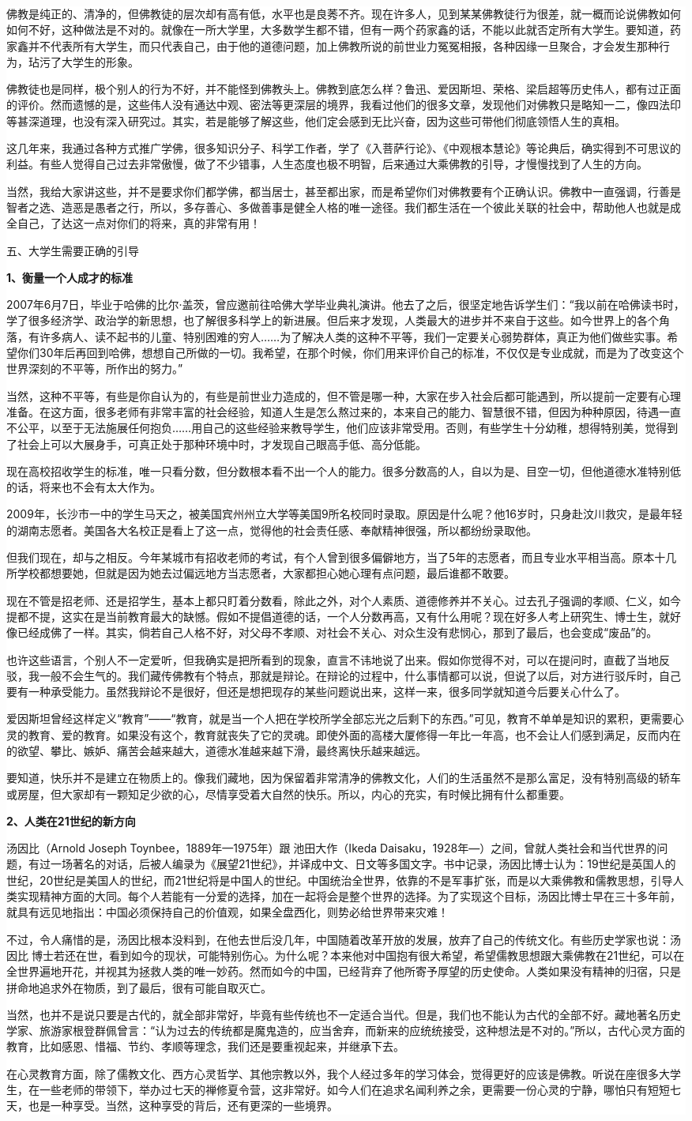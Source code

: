 佛教是纯正的、清净的，但佛教徒的层次却有高有低，水平也是良莠不齐。现在许多人，见到某某佛教徒行为很差，就一概而论说佛教如何如何不好，这种做法是不对的。就像在一所大学里，大多数学生都不错，但有一两个药家鑫的话，不能以此就否定所有大学生。要知道，药家鑫并不代表所有大学生，而只代表自己，由于他的道德问题，加上佛教所说的前世业力冤冤相报，各种因缘一旦聚合，才会发生那种行为，玷污了大学生的形象。

佛教徒也是同样，极个别人的行为不好，并不能怪到佛教头上。佛教到底怎么样？鲁迅、爱因斯坦、荣格、梁启超等历史伟人，都有过正面的评价。然而遗憾的是，这些伟人没有通达中观、密法等更深层的境界，我看过他们的很多文章，发现他们对佛教只是略知一二，像四法印等甚深道理，也没有深入研究过。其实，若是能够了解这些，他们定会感到无比兴奋，因为这些可带他们彻底领悟人生的真相。

这几年来，我通过各种方式推广学佛，很多知识分子、科学工作者，学了《入菩萨行论》、《中观根本慧论》等论典后，确实得到不可思议的利益。有些人觉得自己过去非常傲慢，做了不少错事，人生态度也极不明智，后来通过大乘佛教的引导，才慢慢找到了人生的方向。

当然，我给大家讲这些，并不是要求你们都学佛，都当居士，甚至都出家，而是希望你们对佛教要有个正确认识。佛教中一直强调，行善是智者之选、造恶是愚者之行，所以，多存善心、多做善事是健全人格的唯一途径。我们都生活在一个彼此关联的社会中，帮助他人也就是成全自己，了达这一点对你们的将来，真的非常有用！

五、大学生需要正确的引导

**1、衡量一个人成才的标准**

2007年6月7日，毕业于哈佛的比尔·盖茨，曾应邀前往哈佛大学毕业典礼演讲。他去了之后，很坚定地告诉学生们：“我以前在哈佛读书时，学了很多经济学、政治学的新思想，也了解很多科学上的新进展。但后来才发现，人类最大的进步并不来自于这些。如今世界上的各个角落，有许多病人、读不起书的儿童、特别困难的穷人……为了解决人类的这种不平等，我们一定要关心弱势群体，真正为他们做些实事。希望你们30年后再回到哈佛，想想自己所做的一切。我希望，在那个时候，你们用来评价自己的标准，不仅仅是专业成就，而是为了改变这个世界深刻的不平等，所作出的努力。”

当然，这种不平等，有些是你自认为的，有些是前世业力造成的，但不管是哪一种，大家在步入社会后都可能遇到，所以提前一定要有心理准备。在这方面，很多老师有非常丰富的社会经验，知道人生是怎么熬过来的，本来自己的能力、智慧很不错，但因为种种原因，待遇一直不公平，以至于无法施展任何抱负……用自己的这些经验来教导学生，他们应该非常受用。否则，有些学生十分幼稚，想得特别美，觉得到了社会上可以大展身手，可真正处于那种环境中时，才发现自己眼高手低、高分低能。

现在高校招收学生的标准，唯一只看分数，但分数根本看不出一个人的能力。很多分数高的人，自以为是、目空一切，但他道德水准特别低的话，将来也不会有太大作为。

2009年，长沙市一中的学生马天之，被美国宾州州立大学等美国9所名校同时录取。原因是什么呢？他16岁时，只身赴汶川救灾，是最年轻的湖南志愿者。美国各大名校正是看上了这一点，觉得他的社会责任感、奉献精神很强，所以都纷纷录取他。

但我们现在，却与之相反。今年某城市有招收老师的考试，有个人曾到很多偏僻地方，当了5年的志愿者，而且专业水平相当高。原本十几所学校都想要她，但就是因为她去过偏远地方当志愿者，大家都担心她心理有点问题，最后谁都不敢要。

现在不管是招老师、还是招学生，基本上都只盯着分数看，除此之外，对个人素质、道德修养并不关心。过去孔子强调的孝顺、仁义，如今提都不提，这实在是当前教育最大的缺憾。假如不提倡道德的话，一个人分数再高，又有什么用呢？现在好多人考上研究生、博士生，就好像已经成佛了一样。其实，倘若自己人格不好，对父母不孝顺、对社会不关心、对众生没有悲悯心，那到了最后，也会变成“废品”的。

也许这些语言，个别人不一定爱听，但我确实是把所看到的现象，直言不讳地说了出来。假如你觉得不对，可以在提问时，直截了当地反驳，我一般不会生气的。我们藏传佛教有个特点，那就是辩论。在辩论的过程中，什么事情都可以说，但说了以后，对方进行驳斥时，自己要有一种承受能力。虽然我辩论不是很好，但还是想把现存的某些问题说出来，这样一来，很多同学就知道今后要关心什么了。

爱因斯坦曾经这样定义“教育”——“教育，就是当一个人把在学校所学全部忘光之后剩下的东西。”可见，教育不单单是知识的累积，更需要心灵的教育、爱的教育。如果没有这个，教育就丧失了它的灵魂。即使外面的高楼大厦修得一年比一年高，也不会让人们感到满足，反而内在的欲望、攀比、嫉妒、痛苦会越来越大，道德水准越来越下滑，最终离快乐越来越远。

要知道，快乐并不是建立在物质上的。像我们藏地，因为保留着非常清净的佛教文化，人们的生活虽然不是那么富足，没有特别高级的轿车或房屋，但大家却有一颗知足少欲的心，尽情享受着大自然的快乐。所以，内心的充实，有时候比拥有什么都重要。

**2、人类在21世纪的新方向**

汤因比（Arnold Joseph Toynbee，1889年—1975年）跟 池田大作（Ikeda Daisaku，1928年—）之间，曾就人类社会和当代世界的问题，有过一场著名的对话，后被人编录为《展望21世纪》，并译成中文、日文等多国文字。书中记录，汤因比博士认为：19世纪是英国人的世纪，20世纪是美国人的世纪，而21世纪将是中国人的世纪。中国统治全世界，依靠的不是军事扩张，而是以大乘佛教和儒教思想，引导人类实现精神方面的大同。每个人若能有一分爱的选择，加在一起将会是整个世界的选择。为了实现这个目标，汤因比博士早在三十多年前，就具有远见地指出：中国必须保持自己的价值观，如果全盘西化，则势必给世界带来灾难！

不过，令人痛惜的是，汤因比根本没料到，在他去世后没几年，中国随着改革开放的发展，放弃了自己的传统文化。有些历史学家也说：汤因比 博士若还在世，看到如今的现状，可能特别伤心。为什么呢？本来他对中国抱有很大希望，希望儒教思想跟大乘佛教在21世纪，可以在全世界遍地开花，并视其为拯救人类的唯一妙药。然而如今的中国，已经背弃了他所寄予厚望的历史使命。人类如果没有精神的归宿，只是拼命地追求外在物质，到了最后，很有可能自取灭亡。

当然，也并不是说只要是古代的，就全部非常好，毕竟有些传统也不一定适合当代。但是，我们也不能认为古代的全部不好。藏地著名历史学家、旅游家根登群佩曾言：“认为过去的传统都是魔鬼造的，应当舍弃，而新来的应统统接受，这种想法是不对的。”所以，古代心灵方面的教育，比如感恩、惜福、节约、孝顺等理念，我们还是要重视起来，并继承下去。

在心灵教育方面，除了儒教文化、西方心灵哲学、其他宗教以外，我个人经过多年的学习体会，觉得更好的应该是佛教。听说在座很多大学生，在一些老师的带领下，举办过七天的禅修夏令营，这非常好。如今人们在追求名闻利养之余，更需要一份心灵的宁静，哪怕只有短短七天，也是一种享受。当然，这种享受的背后，还有更深的一些境界。
